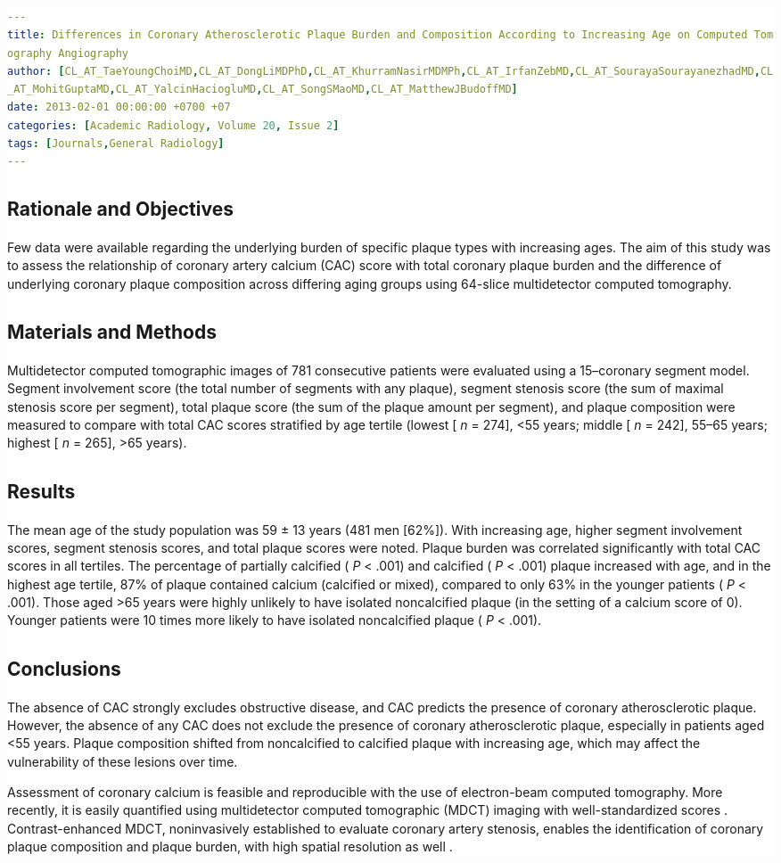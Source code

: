 ```yaml
---
title: Differences in Coronary Atherosclerotic Plaque Burden and Composition According to Increasing Age on Computed Tomography Angiography
author: [CL_AT_TaeYoungChoiMD,CL_AT_DongLiMDPhD,CL_AT_KhurramNasirMDMPh,CL_AT_IrfanZebMD,CL_AT_SourayaSourayanezhadMD,CL_AT_MohitGuptaMD,CL_AT_YalcinHaciogluMD,CL_AT_SongSMaoMD,CL_AT_MatthewJBudoffMD]
date: 2013-02-01 00:00:00 +0700 +07
categories: [Academic Radiology, Volume 20, Issue 2]
tags: [Journals,General Radiology]
---
```

## Rationale and Objectives

Few data were available regarding the underlying burden of specific plaque types with increasing ages. The aim of this study was to assess the relationship of coronary artery calcium (CAC) score with total coronary plaque burden and the difference of underlying coronary plaque composition across differing aging groups using 64-slice multidetector computed tomography.

## Materials and Methods

Multidetector computed tomographic images of 781 consecutive patients were evaluated using a 15–coronary segment model. Segment involvement score (the total number of segments with any plaque), segment stenosis score (the sum of maximal stenosis score per segment), total plaque score (the sum of the plaque amount per segment), and plaque composition were measured to compare with total CAC scores stratified by age tertile (lowest \[ _n_ = 274\], <55 years; middle \[ _n_ = 242\], 55–65 years; highest \[ _n_ = 265\], >65 years).

## Results

The mean age of the study population was 59 ± 13 years (481 men \[62%\]). With increasing age, higher segment involvement scores, segment stenosis scores, and total plaque scores were noted. Plaque burden was correlated significantly with total CAC scores in all tertiles. The percentage of partially calcified ( _P_ < .001) and calcified ( _P_ < .001) plaque increased with age, and in the highest age tertile, 87% of plaque contained calcium (calcified or mixed), compared to only 63% in the younger patients ( _P_ < .001). Those aged >65 years were highly unlikely to have isolated noncalcified plaque (in the setting of a calcium score of 0). Younger patients were 10 times more likely to have isolated noncalcified plaque ( _P_ < .001).

## Conclusions

The absence of CAC strongly excludes obstructive disease, and CAC predicts the presence of coronary atherosclerotic plaque. However, the absence of any CAC does not exclude the presence of coronary atherosclerotic plaque, especially in patients aged <55 years. Plaque composition shifted from noncalcified to calcified plaque with increasing age, which may affect the vulnerability of these lesions over time.

Assessment of coronary calcium is feasible and reproducible with the use of electron-beam computed tomography. More recently, it is easily quantified using multidetector computed tomographic (MDCT) imaging with well-standardized scores . Contrast-enhanced MDCT, noninvasively established to evaluate coronary artery stenosis, enables the identification of coronary plaque composition and plaque burden, with high spatial resolution as well .

